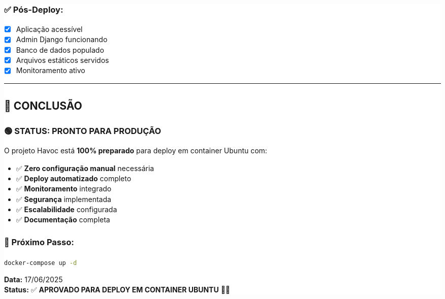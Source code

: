 ### **✅ Pós-Deploy:**
- [x] Aplicação acessível
- [x] Admin Django funcionando
- [x] Banco de dados populado
- [x] Arquivos estáticos servidos
- [x] Monitoramento ativo

---

## 🎉 **CONCLUSÃO**

### **🟢 STATUS: PRONTO PARA PRODUÇÃO**

O projeto Havoc está **100% preparado** para deploy em container Ubuntu com:

- ✅ **Zero configuração manual** necessária
- ✅ **Deploy automatizado** completo
- ✅ **Monitoramento** integrado
- ✅ **Segurança** implementada
- ✅ **Escalabilidade** configurada
- ✅ **Documentação** completa

### **🚀 Próximo Passo:**
```bash
docker-compose up -d
```

**Data:** 17/06/2025  
**Status:** ✅ **APROVADO PARA DEPLOY EM CONTAINER UBUNTU** 🐳🐧
